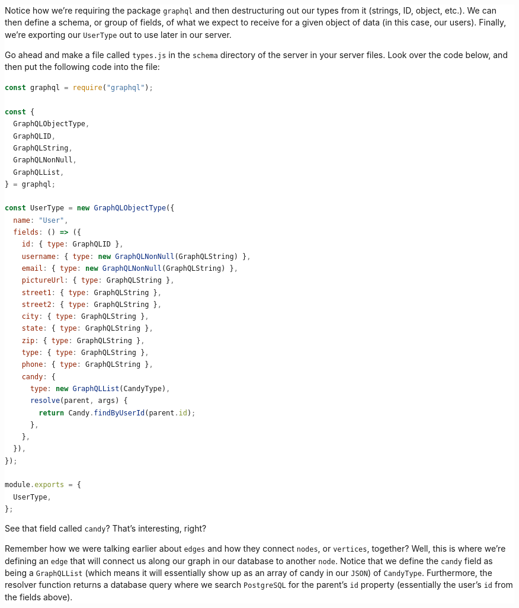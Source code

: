 Notice how we’re requiring the package `graphql` and then destructuring out our types from it (strings, ID, object, etc.). We can then define a schema, or group of fields, of what we expect to receive for a given object of data (in this case, our users). Finally, we’re exporting our `UserType` out to use later in our server.

Go ahead and make a file called `types.js` in the `schema` directory of the server in your server files. Look over the code below, and then put the following code into the file:

```javascript
const graphql = require("graphql");

const {
  GraphQLObjectType,
  GraphQLID,
  GraphQLString,
  GraphQLNonNull,
  GraphQLList,
} = graphql;

const UserType = new GraphQLObjectType({
  name: "User",
  fields: () => ({
    id: { type: GraphQLID },
    username: { type: new GraphQLNonNull(GraphQLString) },
    email: { type: new GraphQLNonNull(GraphQLString) },
    pictureUrl: { type: GraphQLString },
    street1: { type: GraphQLString },
    street2: { type: GraphQLString },
    city: { type: GraphQLString },
    state: { type: GraphQLString },
    zip: { type: GraphQLString },
    type: { type: GraphQLString },
    phone: { type: GraphQLString },
    candy: {
      type: new GraphQLList(CandyType),
      resolve(parent, args) {
        return Candy.findByUserId(parent.id);
      },
    },
  }),
});

module.exports = {
  UserType,
};
```

See that field called `candy`? That’s interesting, right?

Remember how we were talking earlier about `edges` and how they connect `nodes`, or `vertices`, together? Well, this is where we’re defining an `edge` that will connect us along our graph in our database to another `node`. Notice that we define the `candy` field as being a `GraphQLList` (which means it will essentially show up as an array of candy in our `JSON`) of `CandyType`. Furthermore, the resolver function returns a database query where we search `PostgreSQL` for the parent’s `id` property (essentially the user’s `id` from the fields above).
